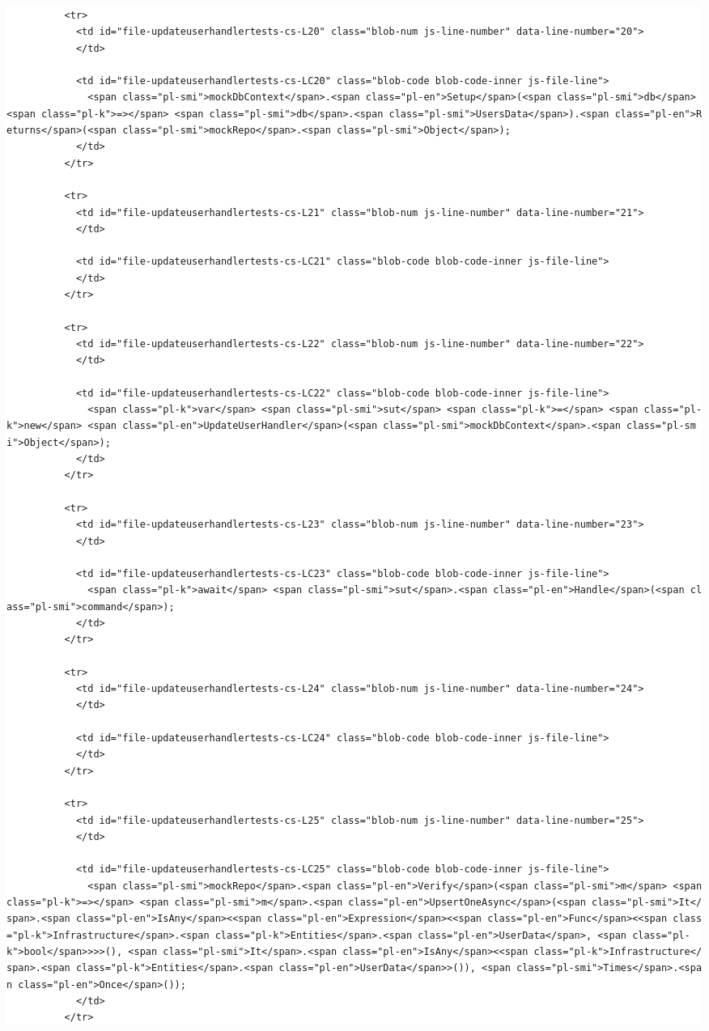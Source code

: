               <tr>
                <td id="file-updateuserhandlertests-cs-L20" class="blob-num js-line-number" data-line-number="20">
                </td>
                
                <td id="file-updateuserhandlertests-cs-LC20" class="blob-code blob-code-inner js-file-line">
                  <span class="pl-smi">mockDbContext</span>.<span class="pl-en">Setup</span>(<span class="pl-smi">db</span> <span class="pl-k">=></span> <span class="pl-smi">db</span>.<span class="pl-smi">UsersData</span>).<span class="pl-en">Returns</span>(<span class="pl-smi">mockRepo</span>.<span class="pl-smi">Object</span>);
                </td>
              </tr>
              
              <tr>
                <td id="file-updateuserhandlertests-cs-L21" class="blob-num js-line-number" data-line-number="21">
                </td>
                
                <td id="file-updateuserhandlertests-cs-LC21" class="blob-code blob-code-inner js-file-line">
                </td>
              </tr>
              
              <tr>
                <td id="file-updateuserhandlertests-cs-L22" class="blob-num js-line-number" data-line-number="22">
                </td>
                
                <td id="file-updateuserhandlertests-cs-LC22" class="blob-code blob-code-inner js-file-line">
                  <span class="pl-k">var</span> <span class="pl-smi">sut</span> <span class="pl-k">=</span> <span class="pl-k">new</span> <span class="pl-en">UpdateUserHandler</span>(<span class="pl-smi">mockDbContext</span>.<span class="pl-smi">Object</span>);
                </td>
              </tr>
              
              <tr>
                <td id="file-updateuserhandlertests-cs-L23" class="blob-num js-line-number" data-line-number="23">
                </td>
                
                <td id="file-updateuserhandlertests-cs-LC23" class="blob-code blob-code-inner js-file-line">
                  <span class="pl-k">await</span> <span class="pl-smi">sut</span>.<span class="pl-en">Handle</span>(<span class="pl-smi">command</span>);
                </td>
              </tr>
              
              <tr>
                <td id="file-updateuserhandlertests-cs-L24" class="blob-num js-line-number" data-line-number="24">
                </td>
                
                <td id="file-updateuserhandlertests-cs-LC24" class="blob-code blob-code-inner js-file-line">
                </td>
              </tr>
              
              <tr>
                <td id="file-updateuserhandlertests-cs-L25" class="blob-num js-line-number" data-line-number="25">
                </td>
                
                <td id="file-updateuserhandlertests-cs-LC25" class="blob-code blob-code-inner js-file-line">
                  <span class="pl-smi">mockRepo</span>.<span class="pl-en">Verify</span>(<span class="pl-smi">m</span> <span class="pl-k">=></span> <span class="pl-smi">m</span>.<span class="pl-en">UpsertOneAsync</span>(<span class="pl-smi">It</span>.<span class="pl-en">IsAny</span><<span class="pl-en">Expression</span><<span class="pl-en">Func</span><<span class="pl-k">Infrastructure</span>.<span class="pl-k">Entities</span>.<span class="pl-en">UserData</span>, <span class="pl-k">bool</span>>>>(), <span class="pl-smi">It</span>.<span class="pl-en">IsAny</span><<span class="pl-k">Infrastructure</span>.<span class="pl-k">Entities</span>.<span class="pl-en">UserData</span>>()), <span class="pl-smi">Times</span>.<span class="pl-en">Once</span>());
                </td>
              </tr>
              